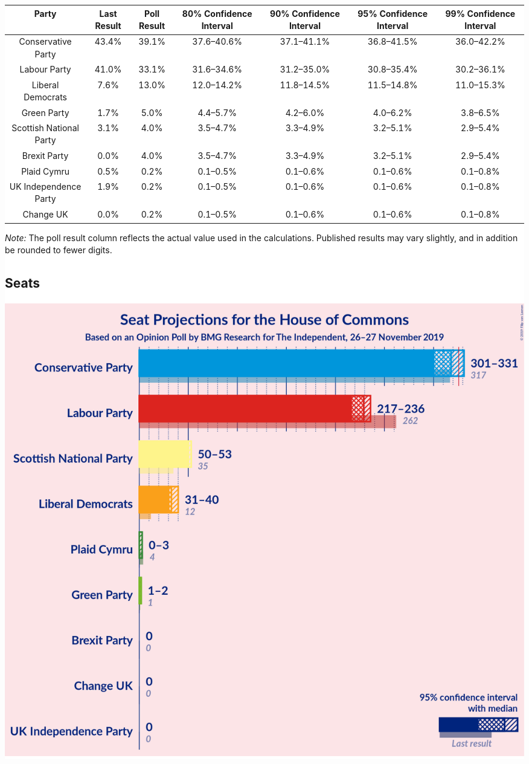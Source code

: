 | Party | Last Result | Poll Result | 80% Confidence Interval | 90% Confidence Interval | 95% Confidence Interval | 99% Confidence Interval |
|:-----:|:-----------:|:-----------:|:-----------------------:|:-----------------------:|:-----------------------:|:-----------------------:|
| Conservative Party | 43.4% | 39.1% | 37.6–40.6% |37.1–41.1% |36.8–41.5% |36.0–42.2% |
| Labour Party | 41.0% | 33.1% | 31.6–34.6% |31.2–35.0% |30.8–35.4% |30.2–36.1% |
| Liberal Democrats | 7.6% | 13.0% | 12.0–14.2% |11.8–14.5% |11.5–14.8% |11.0–15.3% |
| Green Party | 1.7% | 5.0% | 4.4–5.7% |4.2–6.0% |4.0–6.2% |3.8–6.5% |
| Scottish National Party | 3.1% | 4.0% | 3.5–4.7% |3.3–4.9% |3.2–5.1% |2.9–5.4% |
| Brexit Party | 0.0% | 4.0% | 3.5–4.7% |3.3–4.9% |3.2–5.1% |2.9–5.4% |
| Plaid Cymru | 0.5% | 0.2% | 0.1–0.5% |0.1–0.6% |0.1–0.6% |0.1–0.8% |
| UK Independence Party | 1.9% | 0.2% | 0.1–0.5% |0.1–0.6% |0.1–0.6% |0.1–0.8% |
| Change UK | 0.0% | 0.2% | 0.1–0.5% |0.1–0.6% |0.1–0.6% |0.1–0.8% |

*Note:* The poll result column reflects the actual value used in the calculations. Published results may vary slightly, and in addition be rounded to fewer digits.

## Seats

![Graph with seats not yet produced](2019-11-27-BMGResearch-seats.png "Seats")
